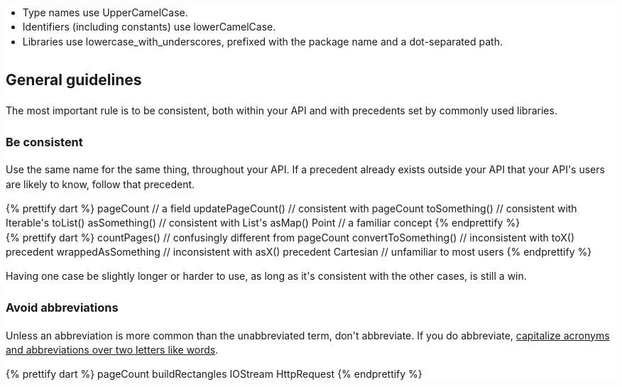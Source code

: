   * Type names use UpperCamelCase.
  * Identifiers (including constants) use lowerCamelCase.
  * Libraries use lowercase_with_underscores,
    prefixed with the package name and a dot-separated path.


## General guidelines

The most important rule is to be consistent,
both within your API and with precedents set by
commonly used libraries.


### Be consistent

Use the same name for the same thing, throughout your API.
If a precedent already exists outside your API
that your API's users are likely to know,
follow that precedent.

<div class="good">
{% prettify dart %}
pageCount         // a field
updatePageCount() // consistent with pageCount
toSomething()     // consistent with Iterable's toList()
asSomething()     // consistent with List's asMap()
Point             // a familiar concept
{% endprettify %}
</div>

<div class="bad">
{% prettify dart %}
countPages()         // confusingly different from pageCount
convertToSomething() // inconsistent with toX() precedent
wrappedAsSomething   // inconsistent with asX() precedent
Cartesian            // unfamiliar to most users
{% endprettify %}
</div>

Having one case be slightly longer or harder to use,
as long as it's consistent with the other cases, is still a win.


### Avoid abbreviations

Unless an abbreviation is more common than the unabbreviated term,
don't abbreviate.
If you do abbreviate,
[capitalize acronyms and abbreviations over two letters like words](/articles/style-guide/#do-capitalize-acronyms-and-abbreviations-longer-than-two-letters-like-words).

<div class="good">
{% prettify dart %}
pageCount
buildRectangles
IOStream
HttpRequest
{% endprettify %}
</div>
